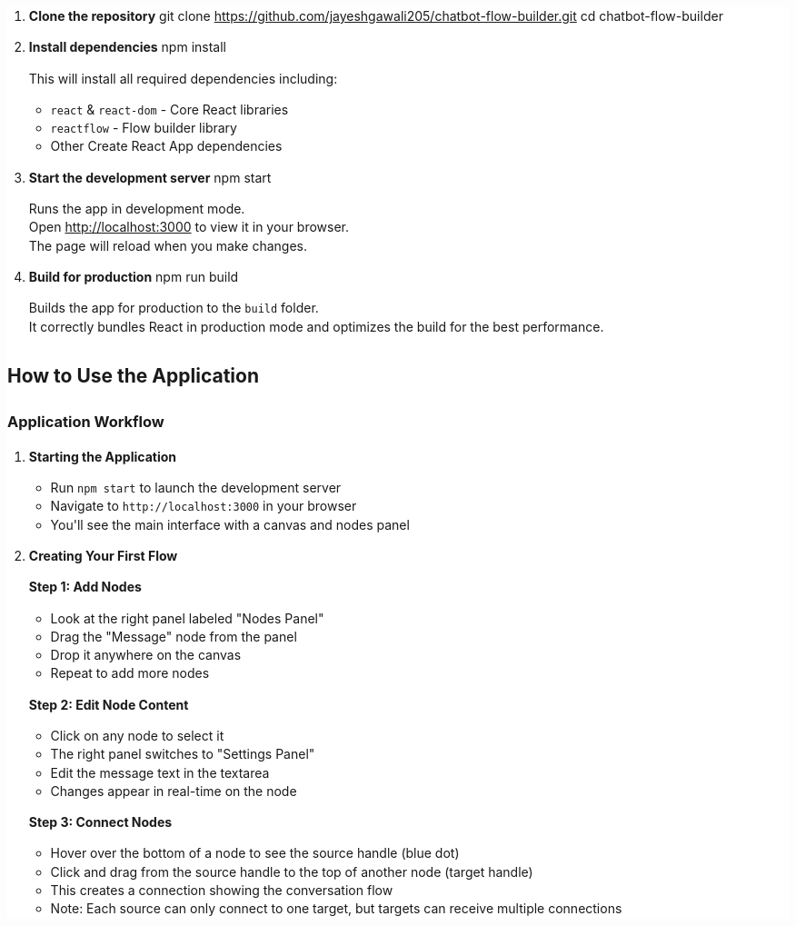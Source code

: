 1. **Clone the repository**
   git clone https://github.com/jayeshgawali205/chatbot-flow-builder.git
   cd chatbot-flow-builder


2. **Install dependencies**
   npm install


   This will install all required dependencies including:
   - `react` & `react-dom` - Core React libraries
   - `reactflow` - Flow builder library
   - Other Create React App dependencies

3. **Start the development server**
   npm start

   
   Runs the app in development mode.\
   Open [http://localhost:3000](http://localhost:3000) to view it in your browser.\
   The page will reload when you make changes.

4. **Build for production**
   npm run build

   
   Builds the app for production to the `build` folder.\
   It correctly bundles React in production mode and optimizes the build for the best performance.

## How to Use the Application

### Application Workflow

1. **Starting the Application**
   - Run `npm start` to launch the development server
   - Navigate to `http://localhost:3000` in your browser
   - You'll see the main interface with a canvas and nodes panel

2. **Creating Your First Flow**
   
   **Step 1: Add Nodes**
   - Look at the right panel labeled "Nodes Panel"
   - Drag the "Message" node from the panel
   - Drop it anywhere on the canvas
   - Repeat to add more nodes

   **Step 2: Edit Node Content**
   - Click on any node to select it
   - The right panel switches to "Settings Panel"
   - Edit the message text in the textarea
   - Changes appear in real-time on the node

   **Step 3: Connect Nodes**
   - Hover over the bottom of a node to see the source handle (blue dot)
   - Click and drag from the source handle to the top of another node (target handle)
   - This creates a connection showing the conversation flow
   - Note: Each source can only connect to one target, but targets can receive multiple connections

